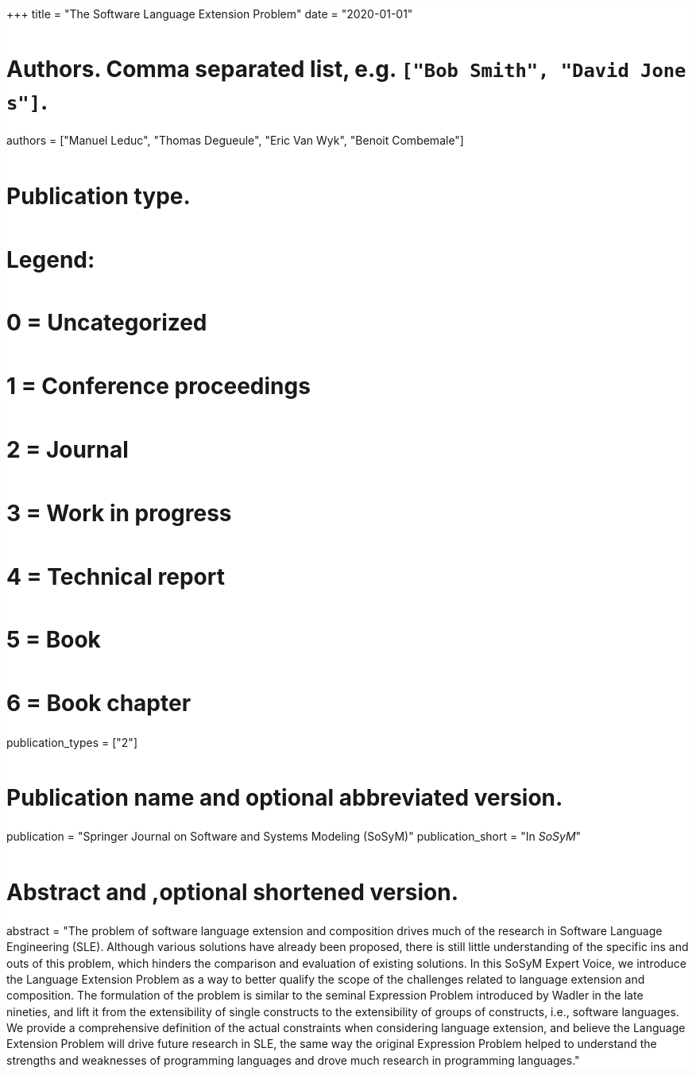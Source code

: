 +++
title = "The Software Language Extension Problem"
date = "2020-01-01"

# Authors. Comma separated list, e.g. `["Bob Smith", "David Jones"]`.
authors = ["Manuel Leduc", "Thomas Degueule", "Eric Van Wyk", "Benoit Combemale"]

# Publication type.
# Legend:
# 0 = Uncategorized
# 1 = Conference proceedings
# 2 = Journal
# 3 = Work in progress
# 4 = Technical report
# 5 = Book
# 6 = Book chapter
publication_types = ["2"]

# Publication name and optional abbreviated version.
publication = "Springer Journal on Software and Systems Modeling (SoSyM)"
publication_short = "In *SoSyM*"

# Abstract and ,optional shortened version.
abstract = "The problem of software language extension and composition drives much of the research in Software Language Engineering (SLE). Although various solutions have already been proposed, there is still little understanding of the specific ins and outs of this problem, which hinders the comparison and evaluation of existing solutions. In this SoSyM Expert Voice, we introduce the Language Extension Problem as a way to better qualify the scope of the challenges related to language extension and composition. The formulation of the problem is similar to the seminal Expression Problem introduced by Wadler in the late nineties, and lift it from the extensibility of single constructs to the extensibility of groups of constructs, i.e., software languages. We provide a comprehensive definition of the actual constraints when considering language extension, and believe the Language Extension Problem will drive future research in SLE, the same way the original Expression Problem helped to understand the strengths and weaknesses of programming languages and drove much research in programming languages."
